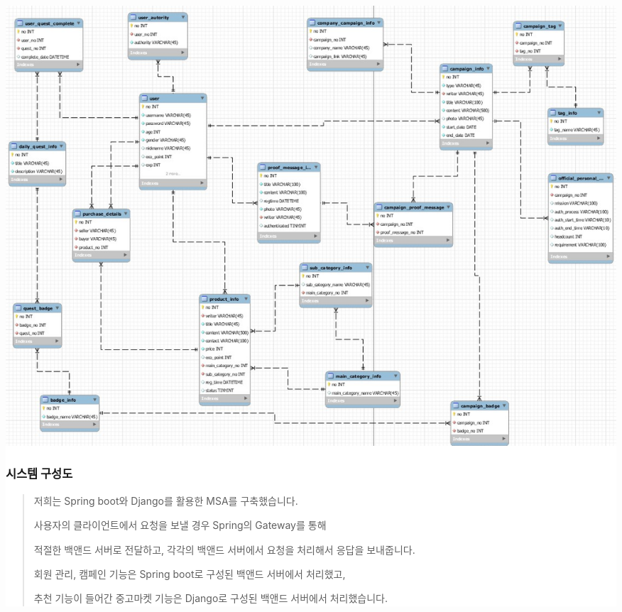 ![ERD](images/ERD.png)



### 시스템 구성도

> 저희는 Spring boot와 Django를 활용한 MSA를 구축했습니다.
>
> 사용자의 클라이언트에서 요청을 보낼 경우 Spring의 Gateway를 통해
>
> 적절한 백앤드 서버로 전달하고, 각각의 백앤드 서버에서 요청을 처리해서 응답을 보내줍니다.
>
> 회원 관리, 캠페인 기능은 Spring boot로 구성된 백앤드 서버에서 처리했고,
>
> 추천 기능이 들어간 중고마켓 기능은 Django로 구성된 백앤드 서버에서 처리했습니다.
